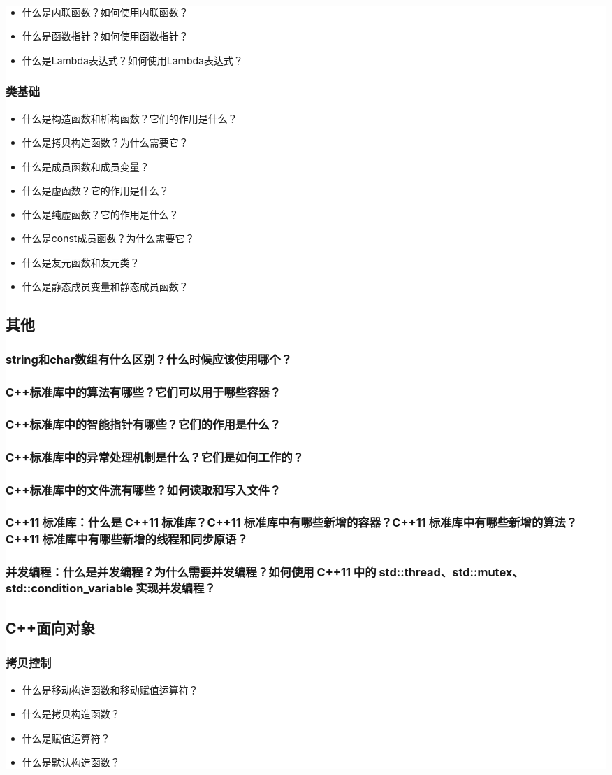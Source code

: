 - 什么是内联函数？如何使用内联函数？

- 什么是函数指针？如何使用函数指针？

- 什么是Lambda表达式？如何使用Lambda表达式？

### 类基础

- 什么是构造函数和析构函数？它们的作用是什么？

- 什么是拷贝构造函数？为什么需要它？

- 什么是成员函数和成员变量？

- 什么是虚函数？它的作用是什么？

- 什么是纯虚函数？它的作用是什么？

- 什么是const成员函数？为什么需要它？

- 什么是友元函数和友元类？

- 什么是静态成员变量和静态成员函数？

## 其他

### string和char数组有什么区别？什么时候应该使用哪个？

### C++标准库中的算法有哪些？它们可以用于哪些容器？

### C++标准库中的智能指针有哪些？它们的作用是什么？

### C++标准库中的异常处理机制是什么？它们是如何工作的？

### C++标准库中的文件流有哪些？如何读取和写入文件？

### C++11 标准库：什么是 C++11 标准库？C++11 标准库中有哪些新增的容器？C++11 标准库中有哪些新增的算法？C++11 标准库中有哪些新增的线程和同步原语？

### 并发编程：什么是并发编程？为什么需要并发编程？如何使用 C++11 中的 std::thread、std::mutex、std::condition_variable 实现并发编程？

## C++面向对象

### 拷贝控制

- 什么是移动构造函数和移动赋值运算符？

- 什么是拷贝构造函数？

- 什么是赋值运算符？

- 什么是默认构造函数？
